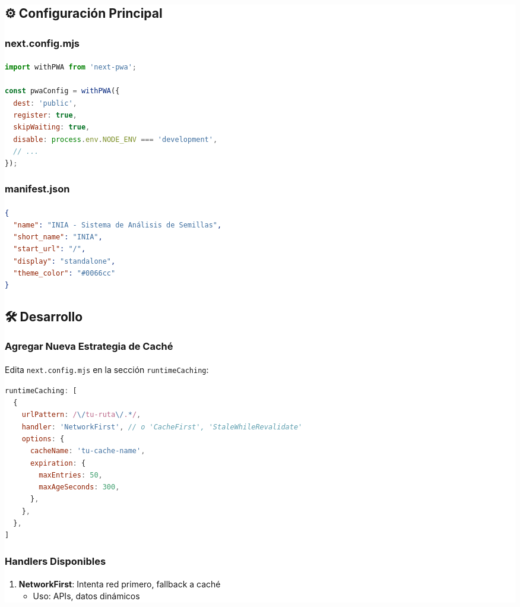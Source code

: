 ## ⚙️ Configuración Principal

### next.config.mjs
```javascript
import withPWA from 'next-pwa';

const pwaConfig = withPWA({
  dest: 'public',
  register: true,
  skipWaiting: true,
  disable: process.env.NODE_ENV === 'development',
  // ...
});
```

### manifest.json
```json
{
  "name": "INIA - Sistema de Análisis de Semillas",
  "short_name": "INIA",
  "start_url": "/",
  "display": "standalone",
  "theme_color": "#0066cc"
}
```

## 🛠️ Desarrollo

### Agregar Nueva Estrategia de Caché

Edita `next.config.mjs` en la sección `runtimeCaching`:

```javascript
runtimeCaching: [
  {
    urlPattern: /\/tu-ruta\/.*/,
    handler: 'NetworkFirst', // o 'CacheFirst', 'StaleWhileRevalidate'
    options: {
      cacheName: 'tu-cache-name',
      expiration: {
        maxEntries: 50,
        maxAgeSeconds: 300,
      },
    },
  },
]
```

### Handlers Disponibles

1. **NetworkFirst**: Intenta red primero, fallback a caché
   - Uso: APIs, datos dinámicos
   